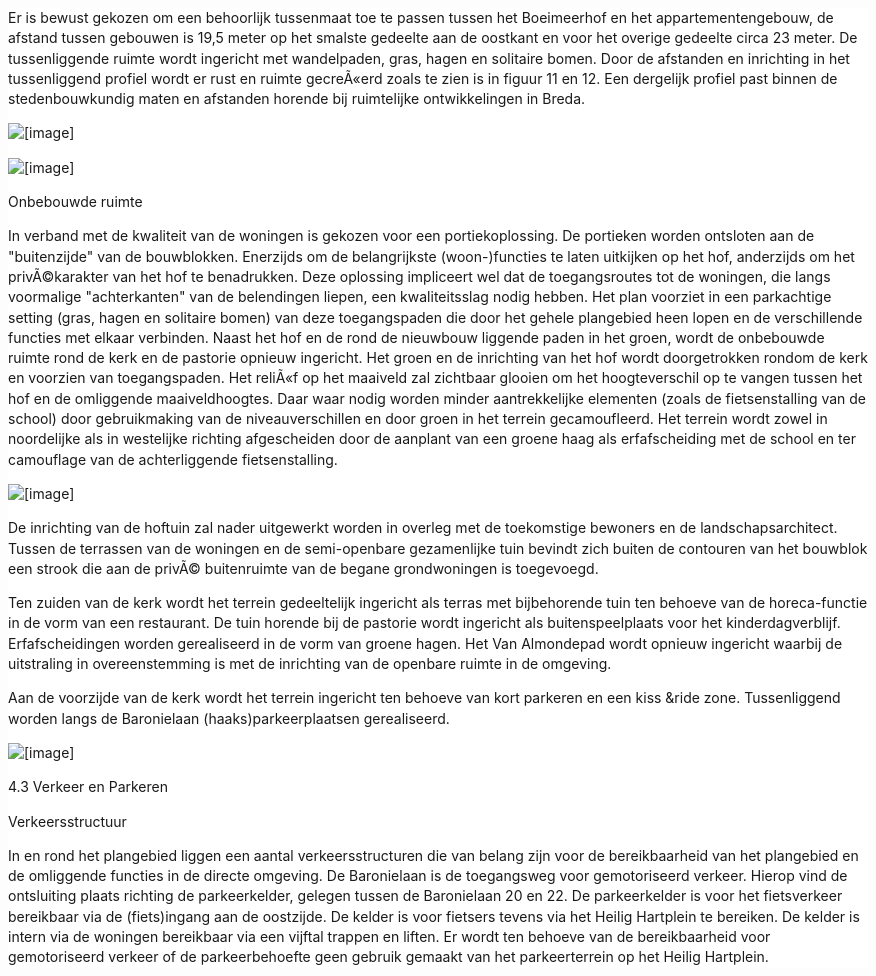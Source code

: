 Er is bewust gekozen om een behoorlijk tussenmaat toe te passen tussen het Boeimeerhof en het appartementengebouw, de afstand tussen gebouwen is 19,5 meter op het smalste gedeelte aan de oostkant en voor het overige gedeelte circa 23 meter. De tussenliggende ruimte wordt ingericht met wandelpaden, gras, hagen en solitaire bomen. Door de afstanden en inrichting in het tussenliggend profiel wordt er rust en ruimte gecreÃ«erd zoals te zien is in figuur 11 en 12\. Een dergelijk profiel past binnen de stedenbouwkundig maten en afstanden horende bij ruimtelijke ontwikkelingen in Breda.

![[image]](i_NL.IMRO.0758.BP2016204002-0401_402010.png "i_NL.IMRO.0758.BP2016204002-0401_402010.png")

![[image]](i_NL.IMRO.0758.BP2016204002-0401_402011.png "i_NL.IMRO.0758.BP2016204002-0401_402011.png")

Onbebouwde ruimte

In verband met de kwaliteit van de woningen is gekozen voor een portiekoplossing. De portieken worden ontsloten aan de "buitenzijde" van de bouwblokken. Enerzijds om de belangrijkste (woon\-)functies te laten uitkijken op het hof, anderzijds om het privÃ©karakter van het hof te benadrukken. Deze oplossing impliceert wel dat de toegangsroutes tot de woningen, die langs voormalige "achterkanten" van de belendingen liepen, een kwaliteitsslag nodig hebben. Het plan voorziet in een parkachtige setting (gras, hagen en solitaire bomen) van deze toegangspaden die door het gehele plangebied heen lopen en de verschillende functies met elkaar verbinden. Naast het hof en de rond de nieuwbouw liggende paden in het groen, wordt de onbebouwde ruimte rond de kerk en de pastorie opnieuw ingericht. Het groen en de inrichting van het hof wordt doorgetrokken rondom de kerk en voorzien van toegangspaden. Het reliÃ«f op het maaiveld zal zichtbaar glooien om het hoogteverschil op te vangen tussen het hof en de omliggende maaiveldhoogtes. Daar waar nodig worden minder aantrekkelijke elementen (zoals de fietsenstalling van de school) door gebruikmaking van de niveauverschillen en door groen in het terrein gecamoufleerd. Het terrein wordt zowel in noordelijke als in westelijke richting afgescheiden door de aanplant van een groene haag als erfafscheiding met de school en ter camouflage van de achterliggende fietsenstalling.

![[image]](i_NL.IMRO.0758.BP2016204002-0401_402012.png "i_NL.IMRO.0758.BP2016204002-0401_402012.png")

De inrichting van de hoftuin zal nader uitgewerkt worden in overleg met de toekomstige bewoners en de landschapsarchitect. Tussen de terrassen van de woningen en de semi\-openbare gezamenlijke tuin bevindt zich buiten de contouren van het bouwblok een strook die aan de privÃ© buitenruimte van de begane grondwoningen is toegevoegd.

Ten zuiden van de kerk wordt het terrein gedeeltelijk ingericht als terras met bijbehorende tuin ten behoeve van de horeca\-functie in de vorm van een restaurant. De tuin horende bij de pastorie wordt ingericht als buitenspeelplaats voor het kinderdagverblijf. Erfafscheidingen worden gerealiseerd in de vorm van groene hagen. Het Van Almondepad wordt opnieuw ingericht waarbij de uitstraling in overeenstemming is met de inrichting van de openbare ruimte in de omgeving.

Aan de voorzijde van de kerk wordt het terrein ingericht ten behoeve van kort parkeren en een kiss \&ride zone. Tussenliggend worden langs de Baronielaan (haaks)parkeerplaatsen gerealiseerd.

![[image]](i_NL.IMRO.0758.BP2016204002-0401_402013.png "i_NL.IMRO.0758.BP2016204002-0401_402013.png")

4\.3 Verkeer en Parkeren

Verkeersstructuur

In en rond het plangebied liggen een aantal verkeersstructuren die van belang zijn voor de bereikbaarheid van het plangebied en de omliggende functies in de directe omgeving. De Baronielaan is de toegangsweg voor gemotoriseerd verkeer. Hierop vind de ontsluiting plaats richting de parkeerkelder, gelegen tussen de Baronielaan 20 en 22\. De parkeerkelder is voor het fietsverkeer bereikbaar via de (fiets)ingang aan de oostzijde. De kelder is voor fietsers tevens via het Heilig Hartplein te bereiken. De kelder is intern via de woningen bereikbaar via een vijftal trappen en liften. Er wordt ten behoeve van de bereikbaarheid voor gemotoriseerd verkeer of de parkeerbehoefte geen gebruik gemaakt van het parkeerterrein op het Heilig Hartplein.
